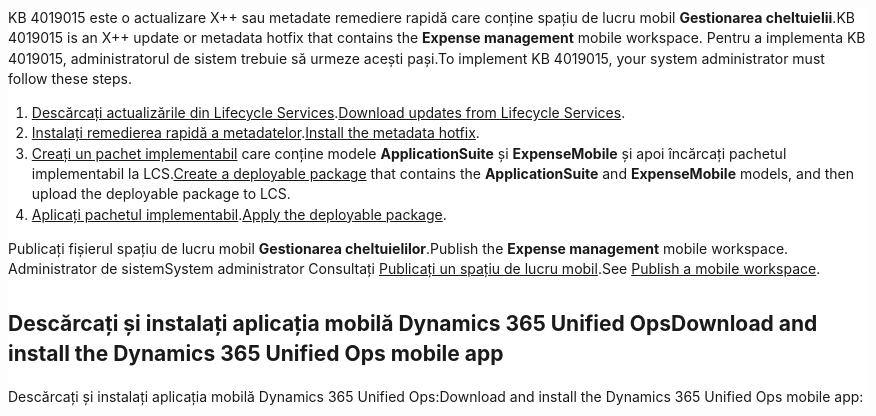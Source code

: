 <td><span data-ttu-id="2aba6-141">KB 4019015 este o actualizare X++ sau metadate remediere rapidă care conține spațiu de lucru mobil <strong>Gestionarea cheltuielii</strong>.</span><span class="sxs-lookup"><span data-stu-id="2aba6-141">KB 4019015 is an X++ update or metadata hotfix that contains the <strong>Expense management</strong> mobile workspace.</span></span> <span data-ttu-id="2aba6-142">Pentru a implementa KB 4019015, administratorul de sistem trebuie să urmeze acești pași.</span><span class="sxs-lookup"><span data-stu-id="2aba6-142">To implement KB 4019015, your system administrator must follow these steps.</span></span>
<ol>
<li><span data-ttu-id="2aba6-143"><a href="https://docs.microsoft.com/dynamics365/fin-ops-core/dev-itpro/migration-upgrade/download-hotfix-lcs">Descărcați actualizările din Lifecycle Services</a>.</span><span class="sxs-lookup"><span data-stu-id="2aba6-143"><a href="https://docs.microsoft.com/dynamics365/fin-ops-core/dev-itpro/migration-upgrade/download-hotfix-lcs">Download updates from Lifecycle Services</a>.</span></span></li>
<li><span data-ttu-id="2aba6-144"><a href="https://docs.microsoft.com/dynamics365/fin-ops-core/dev-itpro/migration-upgrade/install-metadata-hotfix-package">Instalați remedierea rapidă a metadatelor</a>.</span><span class="sxs-lookup"><span data-stu-id="2aba6-144"><a href="https://docs.microsoft.com/dynamics365/fin-ops-core/dev-itpro/migration-upgrade/install-metadata-hotfix-package">Install the metadata hotfix</a>.</span></span></li>
<li><span data-ttu-id="2aba6-145"><a href="https://docs.microsoft.com/dynamics365/fin-ops-core/dev-itpro/deployment/create-apply-deployable-package">Creați un pachet implementabil</a> care conține modele <strong>ApplicationSuite</strong> și <strong>ExpenseMobile</strong> și apoi încărcați pachetul implementabil la LCS.</span><span class="sxs-lookup"><span data-stu-id="2aba6-145"><a href="https://docs.microsoft.com/dynamics365/fin-ops-core/dev-itpro/deployment/create-apply-deployable-package">Create a deployable package</a> that contains the <strong>ApplicationSuite</strong> and <strong>ExpenseMobile</strong> models, and then upload the deployable package to LCS.</span></span></li>
<li><span data-ttu-id="2aba6-146"><a href="https://docs.microsoft.com/dynamics365/fin-ops-core/dev-itpro/deployment/apply-deployable-package-system">Aplicați pachetul implementabil</a>.</span><span class="sxs-lookup"><span data-stu-id="2aba6-146"><a href="https://docs.microsoft.com/dynamics365/fin-ops-core/dev-itpro/deployment/apply-deployable-package-system">Apply the deployable package</a>.</span></span></li>
</ol></td>
</tr>
<tr class="even">
<td><span data-ttu-id="2aba6-147">Publicați fișierul spațiu de lucru mobil <strong>Gestionarea cheltuielilor</strong>.</span><span class="sxs-lookup"><span data-stu-id="2aba6-147">Publish the <strong>Expense management</strong> mobile workspace.</span></span></td>
<td><span data-ttu-id="2aba6-148">Administrator de sistem</span><span class="sxs-lookup"><span data-stu-id="2aba6-148">System administrator</span></span></td>
<td><span data-ttu-id="2aba6-149">Consultați <a href="https://docs.microsoft.com/dynamics365/fin-ops-core/dev-itpro/mobile-apps/publish-mobile-workspace">Publicați un spațiu de lucru mobil</a>.</span><span class="sxs-lookup"><span data-stu-id="2aba6-149">See <a href="https://docs.microsoft.com/dynamics365/fin-ops-core/dev-itpro/mobile-apps/publish-mobile-workspace">Publish a mobile workspace</a>.</span></span></td>
</tr>
</tbody>
</table>

## <a name="download-and-install-the-dynamics-365-unified-ops-mobile-app"></a><span data-ttu-id="2aba6-150">Descărcați și instalați aplicația mobilă Dynamics 365 Unified Ops</span><span class="sxs-lookup"><span data-stu-id="2aba6-150">Download and install the Dynamics 365 Unified Ops mobile app</span></span>
<span data-ttu-id="2aba6-151">Descărcați și instalați aplicația mobilă Dynamics 365 Unified Ops:</span><span class="sxs-lookup"><span data-stu-id="2aba6-151">Download and install the Dynamics 365 Unified Ops mobile app:</span></span>
